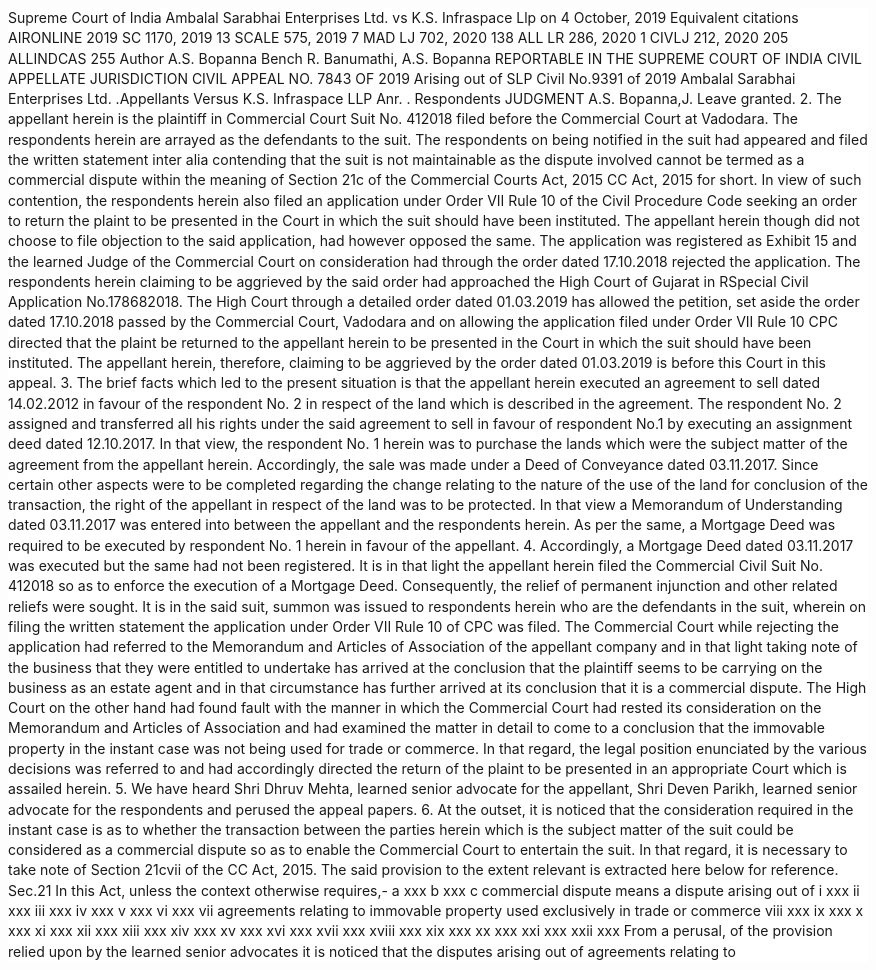 Supreme Court of India Ambalal Sarabhai Enterprises Ltd. vs K.S. Infraspace Llp on 4 October, 2019 Equivalent citations AIRONLINE 2019 SC 1170, 2019 13 SCALE 575, 2019 7 MAD LJ 702, 2020 138 ALL LR 286, 2020 1 CIVLJ 212, 2020 205 ALLINDCAS 255 Author A.S. Bopanna Bench R. Banumathi, A.S. Bopanna REPORTABLE IN THE SUPREME COURT OF INDIA CIVIL APPELLATE JURISDICTION CIVIL APPEAL NO. 7843 OF 2019 Arising out of SLP Civil No.9391 of 2019 Ambalal Sarabhai Enterprises Ltd. .Appellants Versus K.S. Infraspace LLP  Anr. . Respondents JUDGMENT A.S. Bopanna,J. Leave granted. 2. The appellant herein is the plaintiff in Commercial Court Suit No. 412018 filed before the Commercial Court at Vadodara. The respondents herein are arrayed as the defendants to the suit. The respondents on being notified in the suit had appeared and filed the written statement inter alia contending that the suit is not maintainable as the dispute involved cannot be termed as a commercial dispute within the meaning of Section 21c of the Commercial Courts Act, 2015 CC Act, 2015 for short. In view of such contention, the respondents herein also filed an application under Order VII Rule 10 of the Civil Procedure Code seeking an order to return the plaint to be presented in the Court in which the suit should have been instituted. The appellant herein though did not choose to file objection to the said application, had however opposed the same. The application was registered as Exhibit 15 and the learned Judge of the Commercial Court on consideration had through the order dated 17.10.2018 rejected the application. The respondents herein claiming to be aggrieved by the said order had approached the High Court of Gujarat in RSpecial Civil Application No.178682018. The High Court through a detailed order dated 01.03.2019 has allowed the petition, set aside the order dated 17.10.2018 passed by the Commercial Court, Vadodara and on allowing the application filed under Order VII Rule 10 CPC directed that the plaint be returned to the appellant herein to be presented in the Court in which the suit should have been instituted. The appellant herein, therefore, claiming to be aggrieved by the order dated 01.03.2019 is before this Court in this appeal. 3. The brief facts which led to the present situation is that the appellant herein executed an agreement to sell dated 14.02.2012 in favour of the respondent No. 2 in respect of the land which is described in the agreement. The respondent No. 2 assigned and transferred all his rights under the said agreement to sell in favour of respondent No.1 by executing an assignment deed dated 12.10.2017. In that view, the respondent No. 1 herein was to purchase the lands which were the subject matter of the agreement from the appellant herein. Accordingly, the sale was made under a Deed of Conveyance dated 03.11.2017. Since certain other aspects were to be completed regarding the change relating to the nature of the use of the land for conclusion of the transaction, the right of the appellant in respect of the land was to be protected. In that view a Memorandum of Understanding dated 03.11.2017 was entered into between the appellant and the respondents herein. As per the same, a Mortgage Deed was required to be executed by respondent No. 1 herein in favour of the appellant. 4. Accordingly, a Mortgage Deed dated 03.11.2017 was executed but the same had not been registered. It is in that light the appellant herein filed the Commercial Civil Suit No. 412018 so as to enforce the execution of a Mortgage Deed. Consequently, the relief of permanent injunction and other related reliefs were sought. It is in the said suit, summon was issued to respondents herein who are the defendants in the suit, wherein on filing the written statement the application under Order VII Rule 10 of CPC was filed. The Commercial Court while rejecting the application had referred to the Memorandum and Articles of Association of the appellant company and in that light taking note of the business that they were entitled to undertake has arrived at the conclusion that the plaintiff seems to be carrying on the business as an estate agent and in that circumstance has further arrived at its conclusion that it is a commercial dispute. The High Court on the other hand had found fault with the manner in which the Commercial Court had rested its consideration on the Memorandum and Articles of Association and had examined the matter in detail to come to a conclusion that the immovable property in the instant case was not being used for trade or commerce. In that regard, the legal position enunciated by the various decisions was referred to and had accordingly directed the return of the plaint to be presented in an appropriate Court which is assailed herein. 5. We have heard Shri Dhruv Mehta, learned senior advocate for the appellant, Shri Deven Parikh, learned senior advocate for the respondents and perused the appeal papers. 6. At the outset, it is noticed that the consideration required in the instant case is as to whether the transaction between the parties herein which is the subject matter of the suit could be considered as a commercial dispute so as to enable the Commercial Court to entertain the suit. In that regard, it is necessary to take note of Section 21cvii of the CC Act, 2015. The said provision to the extent relevant is extracted here below for reference. Sec.21 In this Act, unless the context otherwise requires,- a xxx b xxx c commercial dispute means a dispute arising out of  i xxx ii xxx iii xxx iv xxx v xxx vi xxx vii agreements relating to immovable property used exclusively in trade or commerce viii xxx ix xxx x xxx xi xxx xii xxx xiii xxx xiv xxx xv xxx xvi xxx xvii xxx xviii xxx xix xxx xx xxx xxi xxx xxii xxx From a perusal, of the provision relied upon by the learned senior advocates it is noticed that the disputes arising out of agreements relating to